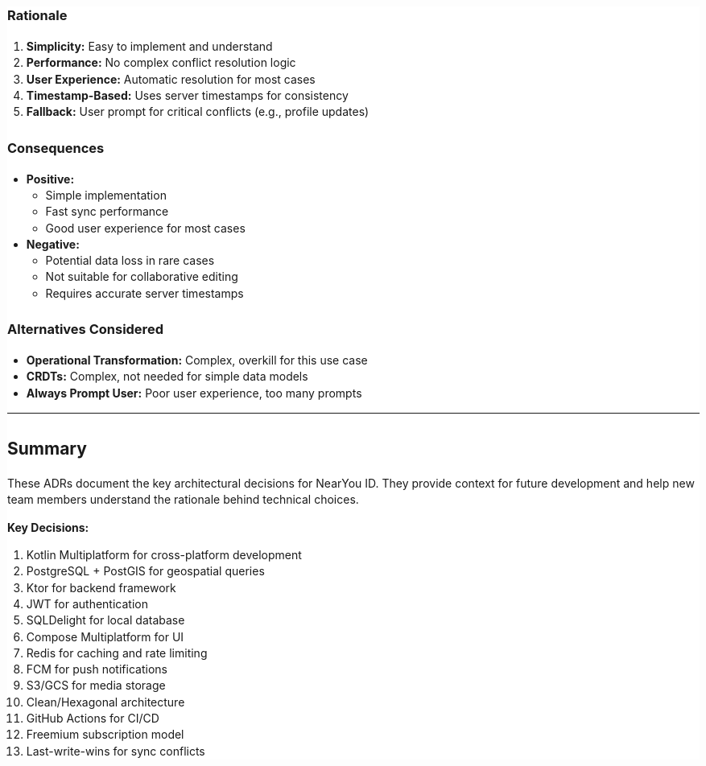 ### Rationale
1. **Simplicity:** Easy to implement and understand
2. **Performance:** No complex conflict resolution logic
3. **User Experience:** Automatic resolution for most cases
4. **Timestamp-Based:** Uses server timestamps for consistency
5. **Fallback:** User prompt for critical conflicts (e.g., profile updates)

### Consequences
- **Positive:**
  - Simple implementation
  - Fast sync performance
  - Good user experience for most cases
- **Negative:**
  - Potential data loss in rare cases
  - Not suitable for collaborative editing
  - Requires accurate server timestamps

### Alternatives Considered
- **Operational Transformation:** Complex, overkill for this use case
- **CRDTs:** Complex, not needed for simple data models
- **Always Prompt User:** Poor user experience, too many prompts

---

## Summary

These ADRs document the key architectural decisions for NearYou ID. They provide context for future development and help new team members understand the rationale behind technical choices.

**Key Decisions:**
1. Kotlin Multiplatform for cross-platform development
2. PostgreSQL + PostGIS for geospatial queries
3. Ktor for backend framework
4. JWT for authentication
5. SQLDelight for local database
6. Compose Multiplatform for UI
7. Redis for caching and rate limiting
8. FCM for push notifications
9. S3/GCS for media storage
10. Clean/Hexagonal architecture
11. GitHub Actions for CI/CD
12. Freemium subscription model
13. Last-write-wins for sync conflicts

